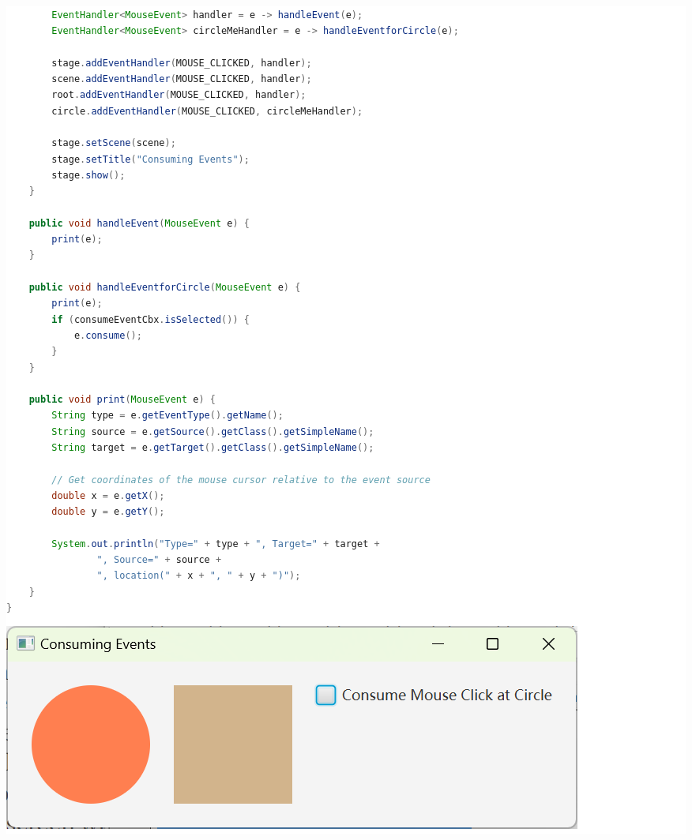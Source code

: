 ```java
        EventHandler<MouseEvent> handler = e -> handleEvent(e);
        EventHandler<MouseEvent> circleMeHandler = e -> handleEventforCircle(e);

        stage.addEventHandler(MOUSE_CLICKED, handler);
        scene.addEventHandler(MOUSE_CLICKED, handler);
        root.addEventHandler(MOUSE_CLICKED, handler);
        circle.addEventHandler(MOUSE_CLICKED, circleMeHandler);

        stage.setScene(scene);
        stage.setTitle("Consuming Events");
        stage.show();
    }

    public void handleEvent(MouseEvent e) {
        print(e);
    }

    public void handleEventforCircle(MouseEvent e) {
        print(e);
        if (consumeEventCbx.isSelected()) {
            e.consume();
        }
    }

    public void print(MouseEvent e) {
        String type = e.getEventType().getName();
        String source = e.getSource().getClass().getSimpleName();
        String target = e.getTarget().getClass().getSimpleName();

        // Get coordinates of the mouse cursor relative to the event source
        double x = e.getX();
        double y = e.getY();

        System.out.println("Type=" + type + ", Target=" + target +
                ", Source=" + source +
                ", location(" + x + ", " + y + ")");
    }
}
```

![](images/2023-06-25-21-29-53.png)
